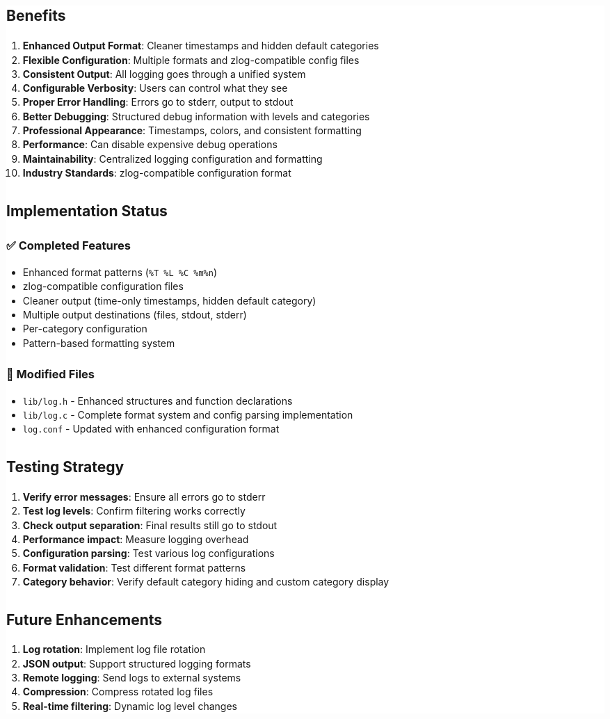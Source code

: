 ## Benefits

1. **Enhanced Output Format**: Cleaner timestamps and hidden default categories
2. **Flexible Configuration**: Multiple formats and zlog-compatible config files
3. **Consistent Output**: All logging goes through a unified system
4. **Configurable Verbosity**: Users can control what they see
5. **Proper Error Handling**: Errors go to stderr, output to stdout
6. **Better Debugging**: Structured debug information with levels and categories
7. **Professional Appearance**: Timestamps, colors, and consistent formatting
8. **Performance**: Can disable expensive debug operations
9. **Maintainability**: Centralized logging configuration and formatting
10. **Industry Standards**: zlog-compatible configuration format

## Implementation Status

### ✅ Completed Features
- Enhanced format patterns (`%T %L %C %m%n`)
- zlog-compatible configuration files
- Cleaner output (time-only timestamps, hidden default category)
- Multiple output destinations (files, stdout, stderr)
- Per-category configuration
- Pattern-based formatting system

### 📁 Modified Files
- `lib/log.h` - Enhanced structures and function declarations
- `lib/log.c` - Complete format system and config parsing implementation
- `log.conf` - Updated with enhanced configuration format

## Testing Strategy

1. **Verify error messages**: Ensure all errors go to stderr
2. **Test log levels**: Confirm filtering works correctly  
3. **Check output separation**: Final results still go to stdout
4. **Performance impact**: Measure logging overhead
5. **Configuration parsing**: Test various log configurations
6. **Format validation**: Test different format patterns
7. **Category behavior**: Verify default category hiding and custom category display

## Future Enhancements

1. **Log rotation**: Implement log file rotation
2. **JSON output**: Support structured logging formats  
3. **Remote logging**: Send logs to external systems
4. **Compression**: Compress rotated log files
5. **Real-time filtering**: Dynamic log level changes
